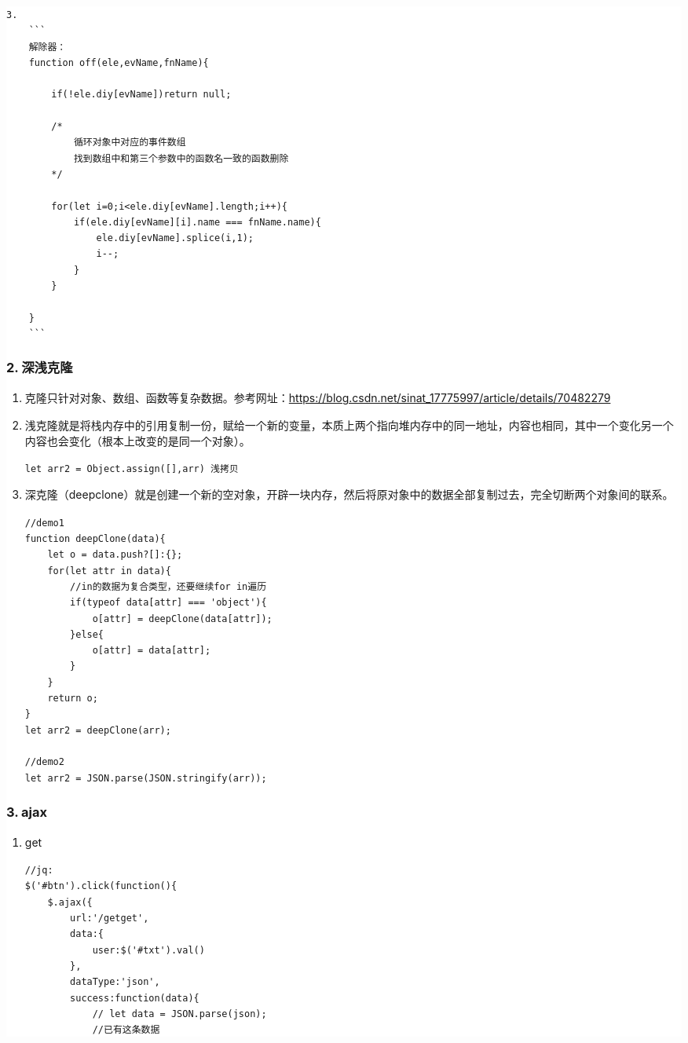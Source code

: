     3. 
        ```
        解除器：
        function off(ele,evName,fnName){
        
            if(!ele.diy[evName])return null;
            
            /*
                循环对象中对应的事件数组
                找到数组中和第三个参数中的函数名一致的函数删除
            */
            
            for(let i=0;i<ele.diy[evName].length;i++){
                if(ele.diy[evName][i].name === fnName.name){
                    ele.diy[evName].splice(i,1);
                    i--;
                }
            }
            
        }
        ```


### 2. 深浅克隆
1. 克隆只针对对象、数组、函数等复杂数据。参考网址：https://blog.csdn.net/sinat_17775997/article/details/70482279

2. 浅克隆就是将栈内存中的引用复制一份，赋给一个新的变量，本质上两个指向堆内存中的同一地址，内容也相同，其中一个变化另一个内容也会变化（根本上改变的是同一个对象）。

    ```
    let arr2 = Object.assign([],arr) 浅拷贝
    ```

3. 深克隆（deepclone）就是创建一个新的空对象，开辟一块内存，然后将原对象中的数据全部复制过去，完全切断两个对象间的联系。
    
    ```
    //demo1
    function deepClone(data){
        let o = data.push?[]:{};
        for(let attr in data){
            //in的数据为复合类型，还要继续for in遍历
            if(typeof data[attr] === 'object'){
                o[attr] = deepClone(data[attr]);
            }else{
                o[attr] = data[attr];
            }
        }
        return o;
    }
    let arr2 = deepClone(arr);
    
    //demo2
    let arr2 = JSON.parse(JSON.stringify(arr));
    ```

### 3. ajax
1. get
    ```
    //jq:
    $('#btn').click(function(){
    	$.ajax({
    		url:'/getget',
    		data:{
    			user:$('#txt').val()
    		},
    		dataType:'json',
    		success:function(data){
    			// let data = JSON.parse(json);
    			//已有这条数据